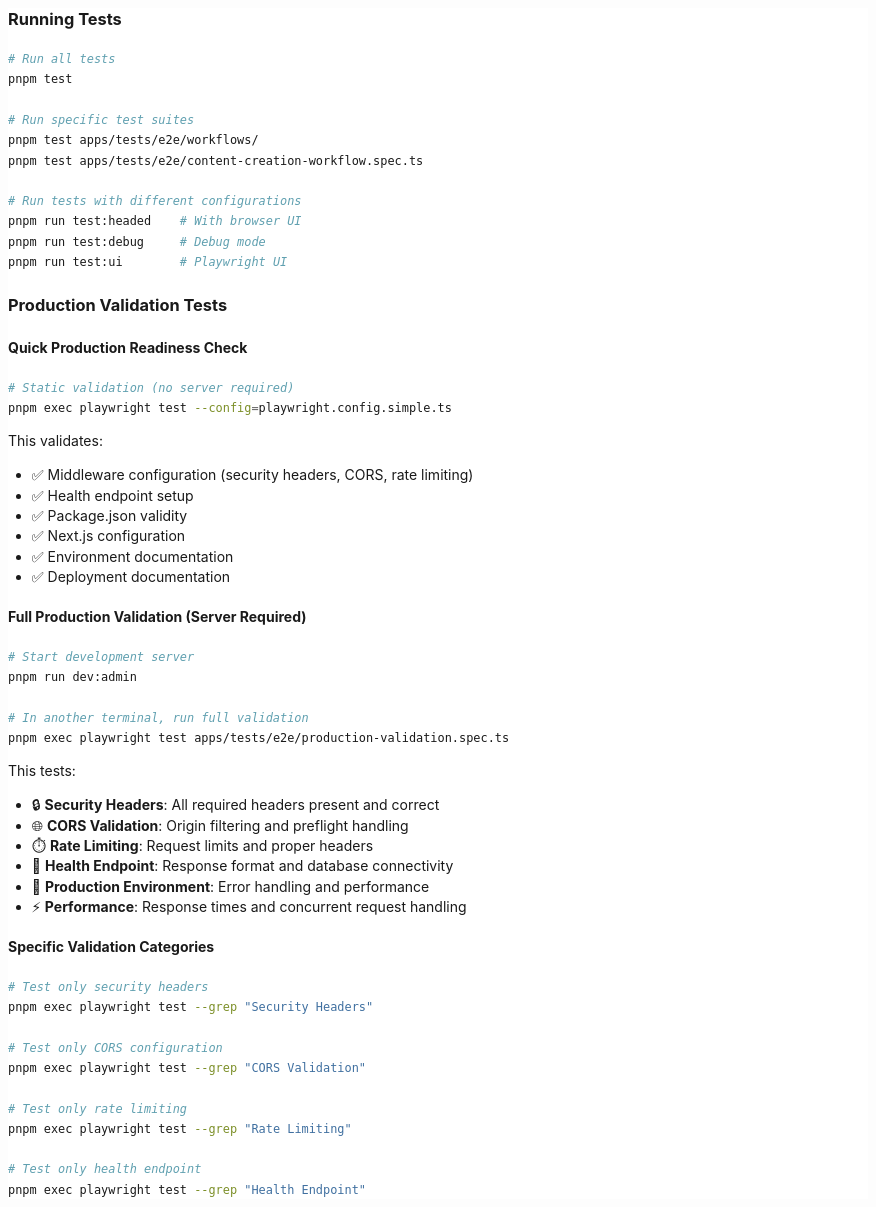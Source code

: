 ### Running Tests

```bash
# Run all tests
pnpm test

# Run specific test suites
pnpm test apps/tests/e2e/workflows/
pnpm test apps/tests/e2e/content-creation-workflow.spec.ts

# Run tests with different configurations
pnpm run test:headed    # With browser UI
pnpm run test:debug     # Debug mode
pnpm run test:ui        # Playwright UI
```

### Production Validation Tests

#### Quick Production Readiness Check
```bash
# Static validation (no server required)
pnpm exec playwright test --config=playwright.config.simple.ts
```

This validates:
- ✅ Middleware configuration (security headers, CORS, rate limiting)
- ✅ Health endpoint setup
- ✅ Package.json validity
- ✅ Next.js configuration
- ✅ Environment documentation
- ✅ Deployment documentation

#### Full Production Validation (Server Required)
```bash
# Start development server
pnpm run dev:admin

# In another terminal, run full validation
pnpm exec playwright test apps/tests/e2e/production-validation.spec.ts
```

This tests:
- 🔒 **Security Headers**: All required headers present and correct
- 🌐 **CORS Validation**: Origin filtering and preflight handling
- ⏱️ **Rate Limiting**: Request limits and proper headers
- 🏥 **Health Endpoint**: Response format and database connectivity
- 🚀 **Production Environment**: Error handling and performance
- ⚡ **Performance**: Response times and concurrent request handling

#### Specific Validation Categories
```bash
# Test only security headers
pnpm exec playwright test --grep "Security Headers"

# Test only CORS configuration
pnpm exec playwright test --grep "CORS Validation"

# Test only rate limiting
pnpm exec playwright test --grep "Rate Limiting"

# Test only health endpoint
pnpm exec playwright test --grep "Health Endpoint"
```
